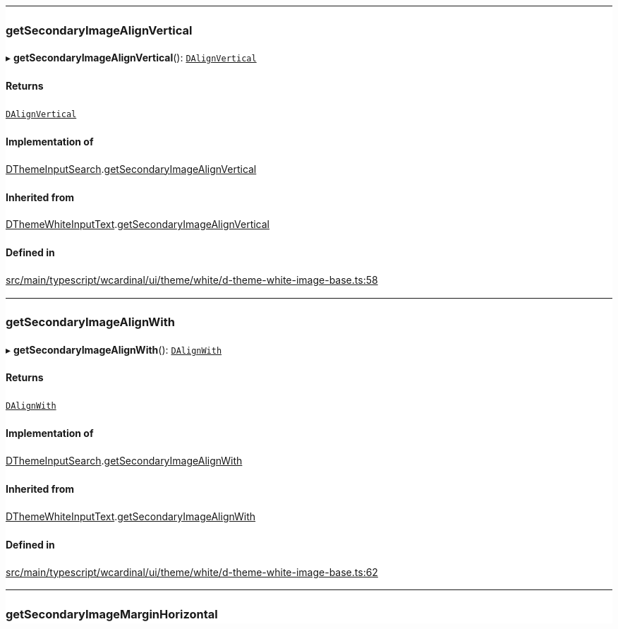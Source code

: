 ___

### getSecondaryImageAlignVertical

▸ **getSecondaryImageAlignVertical**(): [`DAlignVertical`](../index.md#dalignvertical)

#### Returns

[`DAlignVertical`](../index.md#dalignvertical)

#### Implementation of

[DThemeInputSearch](../interfaces/DThemeInputSearch.md).[getSecondaryImageAlignVertical](../interfaces/DThemeInputSearch.md#getsecondaryimagealignvertical)

#### Inherited from

[DThemeWhiteInputText](DThemeWhiteInputText.md).[getSecondaryImageAlignVertical](DThemeWhiteInputText.md#getsecondaryimagealignvertical)

#### Defined in

[src/main/typescript/wcardinal/ui/theme/white/d-theme-white-image-base.ts:58](https://github.com/winter-cardinal/winter-cardinal-ui/blob/v0.457.0/src/main/typescript/wcardinal/ui/theme/white/d-theme-white-image-base.ts#L58)

___

### getSecondaryImageAlignWith

▸ **getSecondaryImageAlignWith**(): [`DAlignWith`](../index.md#dalignwith)

#### Returns

[`DAlignWith`](../index.md#dalignwith)

#### Implementation of

[DThemeInputSearch](../interfaces/DThemeInputSearch.md).[getSecondaryImageAlignWith](../interfaces/DThemeInputSearch.md#getsecondaryimagealignwith)

#### Inherited from

[DThemeWhiteInputText](DThemeWhiteInputText.md).[getSecondaryImageAlignWith](DThemeWhiteInputText.md#getsecondaryimagealignwith)

#### Defined in

[src/main/typescript/wcardinal/ui/theme/white/d-theme-white-image-base.ts:62](https://github.com/winter-cardinal/winter-cardinal-ui/blob/v0.457.0/src/main/typescript/wcardinal/ui/theme/white/d-theme-white-image-base.ts#L62)

___

### getSecondaryImageMarginHorizontal
